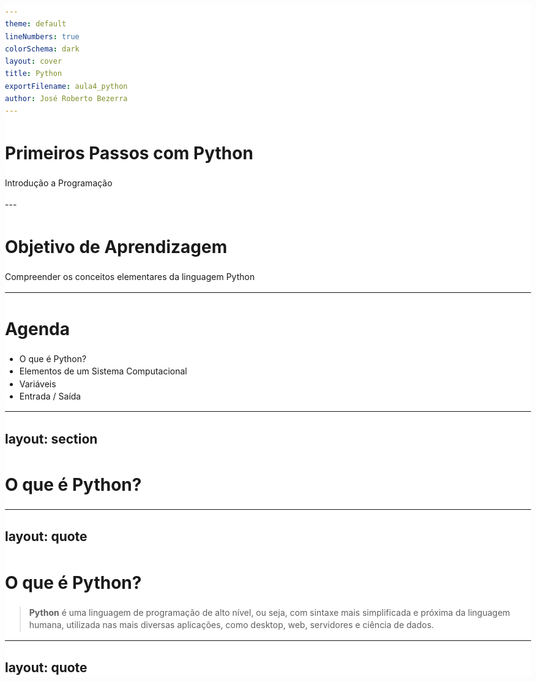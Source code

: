 ```yaml
---
theme: default
lineNumbers: true
colorSchema: dark
layout: cover
title: Python
exportFilename: aula4_python
author: José Roberto Bezerra
---
```


# Primeiros Passos com Python
Introdução a Programação

<logos-python />
---

# Objetivo de Aprendizagem

Compreender os conceitos elementares da linguagem Python

---

# Agenda

- O que é Python?
- Elementos de um Sistema Computacional
- Variáveis
- Entrada / Saída

---
layout: section
---

# O que é Python?

---
layout: quote
---

# O que é Python?

> **Python** é uma linguagem de programação de alto nível, ou seja, com sintaxe mais simplificada e próxima da linguagem humana, utilizada nas mais diversas aplicações, como desktop, web, servidores e ciência de dados.

---
layout: quote
---
